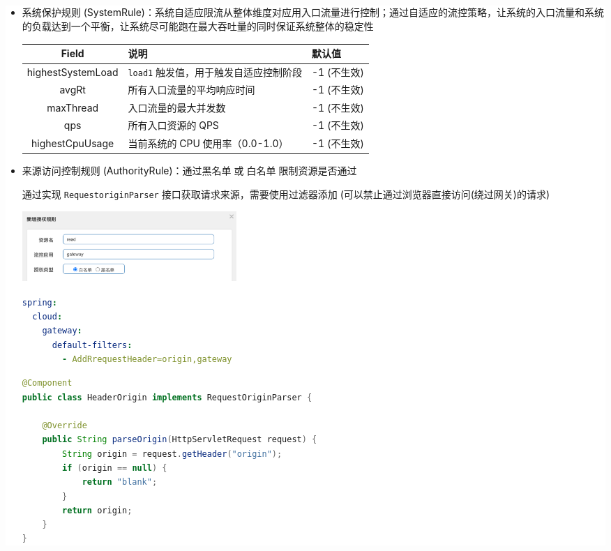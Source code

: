    - 系统保护规则 (SystemRule)：系统自适应限流从整体维度对应用入口流量进行控制；通过自适应的流控策略，让系统的入口流量和系统的负载达到一个平衡，让系统尽可能跑在最大吞吐量的同时保证系统整体的稳定性

     |       Field       | 说明                                   | 默认值      |
     | :---------------: | :------------------------------------- | :---------- |
     | highestSystemLoad | `load1` 触发值，用于触发自适应控制阶段 | -1 (不生效) |
     |       avgRt       | 所有入口流量的平均响应时间             | -1 (不生效) |
     |     maxThread     | 入口流量的最大并发数                   | -1 (不生效) |
     |        qps        | 所有入口资源的 QPS                     | -1 (不生效) |
     |  highestCpuUsage  | 当前系统的 CPU 使用率（0.0-1.0）       | -1 (不生效) |

   - 来源访问控制规则 (AuthorityRule)：通过黑名单 或 白名单 限制资源是否通过

     通过实现 `RequestoriginParser` 接口获取请求来源，需要使用过滤器添加 (可以禁止通过浏览器直接访问(绕过网关)的请求)

     <img src="./assets/授权规则.png" alt="授权规则" style="zoom:30%;" />

     ```yaml
     spring:
       cloud:
         gateway:
           default-filters:
             - AddRrequestHeader=origin,gateway
     ```

     ```java
     @Component
     public class HeaderOrigin implements RequestOriginParser {
     
         @Override
         public String parseOrigin(HttpServletRequest request) {
             String origin = request.getHeader("origin");
             if (origin == null) {
                 return "blank";
             }
             return origin;
         }
     }
     ```
